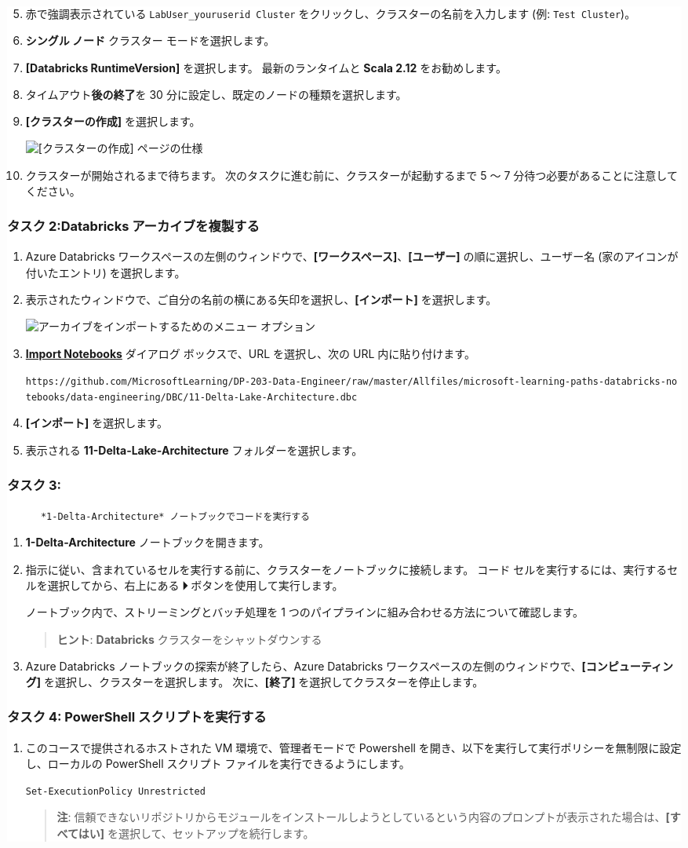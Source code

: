 5. 赤で強調表示されている `LabUser_youruserid Cluster` をクリックし、クラスターの名前を入力します (例: `Test Cluster`)。
6. **シングル ノード** クラスター モードを選択します。
7. **[Databricks RuntimeVersion]** を選択します。 最新のランタイムと **Scala 2.12** をお勧めします。
8. タイムアウト**後の終了**を 30 分に設定し、既定のノードの種類を選択します。
9. **[クラスターの作成]** を選択します。

     ![[クラスターの作成] ページの仕様](images/create-a-cluster-specs.png)
     
11. クラスターが開始されるまで待ちます。 次のタスクに進む前に、クラスターが起動するまで 5 〜 7 分待つ必要があることに注意してください。

### <a name="task-2-clone-the-databricks-archive"></a>タスク 2:Databricks アーカイブを複製する

1. Azure Databricks ワークスペースの左側のウィンドウで、**[ワークスペース]**、**[ユーザー]** の順に選択し、ユーザー名 (家のアイコンが付いたエントリ) を選択します。
1. 表示されたウィンドウで、ご自分の名前の横にある矢印を選択し、**[インポート]** を選択します。

    ![アーカイブをインポートするためのメニュー オプション](images/import-archive.png)

1. **[Import Notebooks](ノートブックのインポート)** ダイアログ ボックスで、URL を選択し、次の URL 内に貼り付けます。

    ```
    https://github.com/MicrosoftLearning/DP-203-Data-Engineer/raw/master/Allfiles/microsoft-learning-paths-databricks-notebooks/data-engineering/DBC/11-Delta-Lake-Architecture.dbc
    ```

1. **[インポート]** を選択します。
1. 表示される **11-Delta-Lake-Architecture** フォルダーを選択します。

### <a name="task-3-run-code-in-the-1-delta-architecture-notebook"></a>タスク 3:
          *1-Delta-Architecture* ノートブックでコードを実行する

1. **1-Delta-Architecture** ノートブックを開きます。
1. 指示に従い、含まれているセルを実行する前に、クラスターをノートブックに接続します。 コード セルを実行するには、実行するセルを選択してから、右上にある **&#x23f5;** ボタンを使用して実行します。

    ノートブック内で、ストリーミングとバッチ処理を 1 つのパイプラインに組み合わせる方法について確認します。

    > **ヒント**: **Databricks** クラスターをシャットダウンする

1. Azure Databricks ノートブックの探索が終了したら、Azure Databricks ワークスペースの左側のウィンドウで、**[コンピューティング]** を選択し、クラスターを選択します。 次に、**[終了]** を選択してクラスターを停止します。

### <a name="task-4-execute-powershell-script"></a>タスク 4: PowerShell スクリプトを実行する

1. このコースで提供されるホストされた VM 環境で、管理者モードで Powershell を開き、以下を実行して実行ポリシーを無制限に設定し、ローカルの PowerShell スクリプト ファイルを実行できるようにします。

    ```
    Set-ExecutionPolicy Unrestricted
    ```

    > **注**: 信頼できないリポジトリからモジュールをインストールしようとしているという内容のプロンプトが表示された場合は、**[すべてはい]** を選択して、セットアップを続行します。
